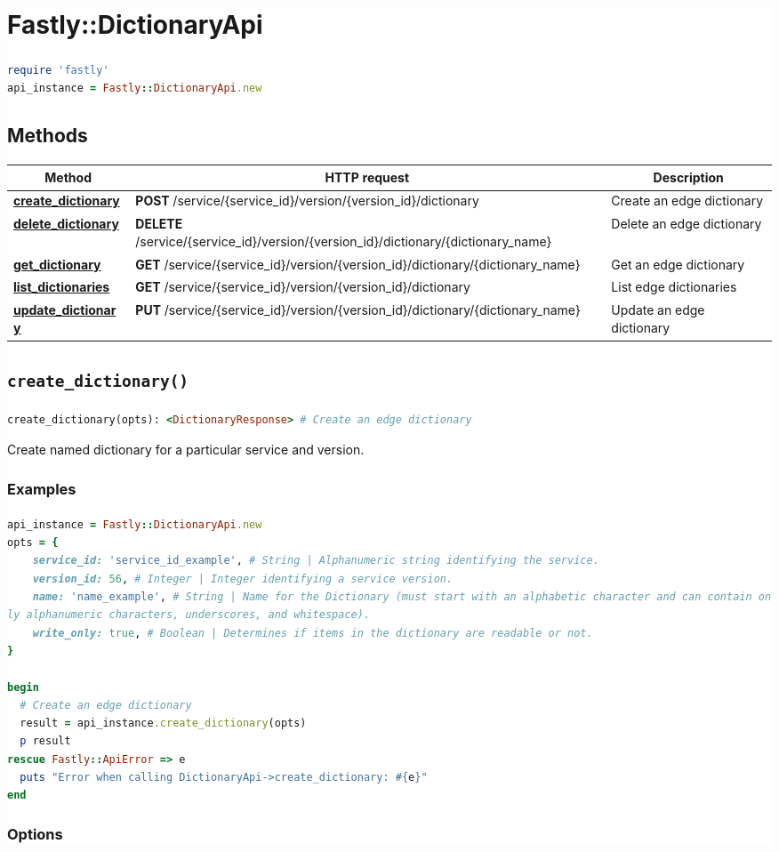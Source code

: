 # Fastly::DictionaryApi


```ruby
require 'fastly'
api_instance = Fastly::DictionaryApi.new
```

## Methods

| Method | HTTP request | Description |
| ------ | ------------ | ----------- |
| [**create_dictionary**](DictionaryApi.md#create_dictionary) | **POST** /service/{service_id}/version/{version_id}/dictionary | Create an edge dictionary |
| [**delete_dictionary**](DictionaryApi.md#delete_dictionary) | **DELETE** /service/{service_id}/version/{version_id}/dictionary/{dictionary_name} | Delete an edge dictionary |
| [**get_dictionary**](DictionaryApi.md#get_dictionary) | **GET** /service/{service_id}/version/{version_id}/dictionary/{dictionary_name} | Get an edge dictionary |
| [**list_dictionaries**](DictionaryApi.md#list_dictionaries) | **GET** /service/{service_id}/version/{version_id}/dictionary | List edge dictionaries |
| [**update_dictionary**](DictionaryApi.md#update_dictionary) | **PUT** /service/{service_id}/version/{version_id}/dictionary/{dictionary_name} | Update an edge dictionary |


## `create_dictionary()`

```ruby
create_dictionary(opts): <DictionaryResponse> # Create an edge dictionary
```

Create named dictionary for a particular service and version.

### Examples

```ruby
api_instance = Fastly::DictionaryApi.new
opts = {
    service_id: 'service_id_example', # String | Alphanumeric string identifying the service.
    version_id: 56, # Integer | Integer identifying a service version.
    name: 'name_example', # String | Name for the Dictionary (must start with an alphabetic character and can contain only alphanumeric characters, underscores, and whitespace).
    write_only: true, # Boolean | Determines if items in the dictionary are readable or not.
}

begin
  # Create an edge dictionary
  result = api_instance.create_dictionary(opts)
  p result
rescue Fastly::ApiError => e
  puts "Error when calling DictionaryApi->create_dictionary: #{e}"
end
```

### Options
